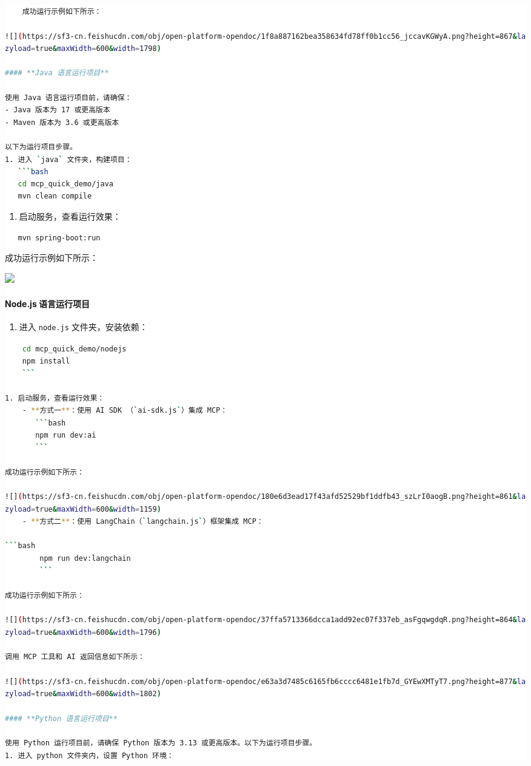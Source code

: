 ```bash
    成功运行示例如下所示：

![](https://sf3-cn.feishucdn.com/obj/open-platform-opendoc/1f8a887162bea358634fd78ff0b1cc56_jccavKGWyA.png?height=867&lazyload=true&maxWidth=600&width=1798)

#### **Java 语言运行项目**

使用 Java 语言运行项目前，请确保：
- Java 版本为 17 或更高版本
- Maven 版本为 3.6 或更高版本

以下为运行项目步骤。
1. 进入 `java` 文件夹，构建项目：
   ```bash
   cd mcp_quick_demo/java
   mvn clean compile
   ```

1. 启动服务，查看运行效果：

```bash
   mvn spring-boot:run
   ```
   成功运行示例如下所示：

![](https://sf3-cn.feishucdn.com/obj/open-platform-opendoc/43df1344a48efb93d0f39bbad841df6b_XDdAoRiIHF.png?height=870&lazyload=true&maxWidth=600&width=1799)

#### **Node.js 语言运行项目**

1. 进入 `node.js` 文件夹，安装依赖：

```bash
    cd mcp_quick_demo/nodejs
    npm install
    ```

1. 启动服务，查看运行效果：
    - **方式一**：使用 AI SDK （`ai-sdk.js`）集成 MCP：
       ```bash
       npm run dev:ai
       ```

成功运行示例如下所示：

![](https://sf3-cn.feishucdn.com/obj/open-platform-opendoc/180e6d3ead17f43afd52529bf1ddfb43_szLrI0aogB.png?height=861&lazyload=true&maxWidth=600&width=1159)
    - **方式二**：使用 LangChain（`langchain.js`）框架集成 MCP：

```bash
        npm run dev:langchain
        ```

成功运行示例如下所示：

![](https://sf3-cn.feishucdn.com/obj/open-platform-opendoc/37ffa5713366dcca1add92ec07f337eb_asFgqwgdqR.png?height=864&lazyload=true&maxWidth=600&width=1796)

调用 MCP 工具和 AI 返回信息如下所示：

![](https://sf3-cn.feishucdn.com/obj/open-platform-opendoc/e63a3d7485c6165fb6cccc6481e1fb7d_GYEwXMTyT7.png?height=877&lazyload=true&maxWidth=600&width=1802)

#### **Python 语言运行项目**

使用 Python 运行项目前，请确保 Python 版本为 3.13 或更高版本。以下为运行项目步骤。
1. 进入 python 文件夹内，设置 Python 环境：
```